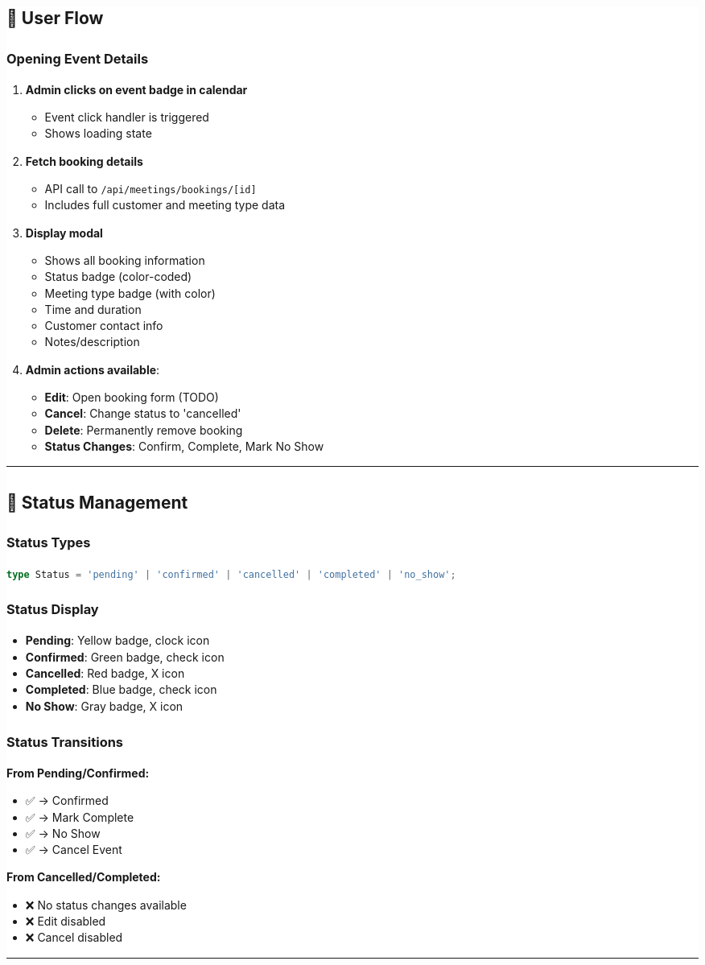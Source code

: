 
## 🎨 User Flow

### **Opening Event Details**

1. **Admin clicks on event badge in calendar**
   - Event click handler is triggered
   - Shows loading state

2. **Fetch booking details**
   - API call to `/api/meetings/bookings/[id]`
   - Includes full customer and meeting type data

3. **Display modal**
   - Shows all booking information
   - Status badge (color-coded)
   - Meeting type badge (with color)
   - Time and duration
   - Customer contact info
   - Notes/description

4. **Admin actions available**:
   - **Edit**: Open booking form (TODO)
   - **Cancel**: Change status to 'cancelled'
   - **Delete**: Permanently remove booking
   - **Status Changes**: Confirm, Complete, Mark No Show

---

## 🎯 Status Management

### **Status Types**
```typescript
type Status = 'pending' | 'confirmed' | 'cancelled' | 'completed' | 'no_show';
```

### **Status Display**
- **Pending**: Yellow badge, clock icon
- **Confirmed**: Green badge, check icon
- **Cancelled**: Red badge, X icon
- **Completed**: Blue badge, check icon
- **No Show**: Gray badge, X icon

### **Status Transitions**

**From Pending/Confirmed:**
- ✅ → Confirmed
- ✅ → Mark Complete
- ✅ → No Show
- ✅ → Cancel Event

**From Cancelled/Completed:**
- ❌ No status changes available
- ❌ Edit disabled
- ❌ Cancel disabled

---